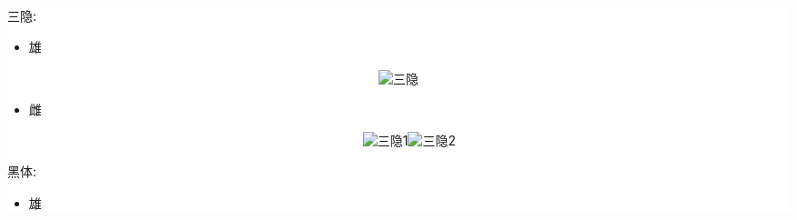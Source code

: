 

  三隐: 

  * 雄

<center> <img src="./img/三隐雄.jpg" width="150" alt="三隐"> </center>

  * 雌

    <center><img src="./img/三隐雌1.jpg" height="130" alt="三隐1"><img src="./img/三隐雌2.jpg" height="130" alt="三隐2"></center>


黑体: 

* 雄
  
